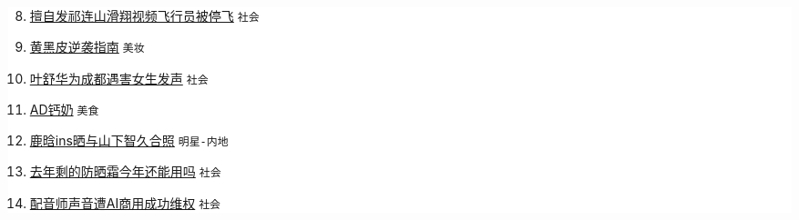 8. [擅自发祁连山滑翔视频飞行员被停飞](https://m.weibo.cn/search?containerid=100103type%3D1%26t%3D10%26q%3D%23%E6%93%85%E8%87%AA%E5%8F%91%E7%A5%81%E8%BF%9E%E5%B1%B1%E6%BB%91%E7%BF%94%E8%A7%86%E9%A2%91%E9%A3%9E%E8%A1%8C%E5%91%98%E8%A2%AB%E5%81%9C%E9%A3%9E%23&stream_entry_id=31&isnewpage=1&extparam=seat%3D1%26cate%3D5001%26flag%3D1%26stream_entry_id%3D31%26lcate%3D5001%26pos%3D6%26filter_type%3Drealtimehot%26realpos%3D6%26q%3D%2523%25E6%2593%2585%25E8%2587%25AA%25E5%258F%2591%25E7%25A5%2581%25E8%25BF%259E%25E5%25B1%25B1%25E6%25BB%2591%25E7%25BF%2594%25E8%25A7%2586%25E9%25A2%2591%25E9%25A3%259E%25E8%25A1%258C%25E5%2591%2598%25E8%25A2%25AB%25E5%2581%259C%25E9%25A3%259E%2523%26dgr%3D0%26c_type%3D31%26band_rank%3D6%26display_time%3D1748424442%26pre_seqid%3D1748424442194034163801) `社会` 

9. [黄黑皮逆袭指南](https://m.weibo.cn/search?containerid=100103type%3D1%26t%3D10%26q%3D%23%E9%BB%84%E9%BB%91%E7%9A%AE%E9%80%86%E8%A2%AD%E6%8C%87%E5%8D%97%23&stream_entry_id=31&isnewpage=1&extparam=seat%3D1%26cate%3D5001%26is_ad_pos%3D1%26stream_entry_id%3D31%26lcate%3D5001%26c_type%3D31%26band_rank%3D7%26filter_type%3Drealtimehot%26topic_ad%3D1%26q%3D%2523%25E9%25BB%2584%25E9%25BB%2591%25E7%259A%25AE%25E9%2580%2586%25E8%25A2%25AD%25E6%258C%2587%25E5%258D%2597%2523%26dgr%3D0%26pos%3D7%26adid%3D287836%26display_time%3D1748424442%26pre_seqid%3D1748424442194034163801) `美妆` 

10. [叶舒华为成都遇害女生发声](https://m.weibo.cn/search?containerid=100103type%3D1%26t%3D10%26q%3D%23%E5%8F%B6%E8%88%92%E5%8D%8E%E4%B8%BA%E6%88%90%E9%83%BD%E9%81%87%E5%AE%B3%E5%A5%B3%E7%94%9F%E5%8F%91%E5%A3%B0%23&stream_entry_id=31&isnewpage=1&extparam=seat%3D1%26cate%3D5001%26flag%3D1%26stream_entry_id%3D31%26lcate%3D5001%26pos%3D8%26filter_type%3Drealtimehot%26realpos%3D7%26q%3D%2523%25E5%258F%25B6%25E8%2588%2592%25E5%258D%258E%25E4%25B8%25BA%25E6%2588%2590%25E9%2583%25BD%25E9%2581%2587%25E5%25AE%25B3%25E5%25A5%25B3%25E7%2594%259F%25E5%258F%2591%25E5%25A3%25B0%2523%26dgr%3D0%26c_type%3D31%26band_rank%3D7%26display_time%3D1748424442%26pre_seqid%3D1748424442194034163801) `社会` 

11. [AD钙奶](https://m.weibo.cn/search?containerid=100103type%3D1%26t%3D10%26q%3DAD%E9%92%99%E5%A5%B6&stream_entry_id=31&isnewpage=1&extparam=seat%3D1%26cate%3D5001%26flag%3D0%26stream_entry_id%3D31%26lcate%3D5001%26pos%3D9%26filter_type%3Drealtimehot%26realpos%3D8%26q%3DAD%25E9%2592%2599%25E5%25A5%25B6%26dgr%3D0%26c_type%3D31%26band_rank%3D8%26display_time%3D1748424442%26pre_seqid%3D1748424442194034163801) `美食` 

12. [鹿晗ins晒与山下智久合照](https://m.weibo.cn/search?containerid=100103type%3D1%26t%3D10%26q%3D%23%E9%B9%BF%E6%99%97ins%E6%99%92%E4%B8%8E%E5%B1%B1%E4%B8%8B%E6%99%BA%E4%B9%85%E5%90%88%E7%85%A7%23&stream_entry_id=31&isnewpage=1&extparam=seat%3D1%26cate%3D5001%26flag%3D2%26stream_entry_id%3D31%26lcate%3D5001%26pos%3D10%26filter_type%3Drealtimehot%26realpos%3D9%26q%3D%2523%25E9%25B9%25BF%25E6%2599%2597ins%25E6%2599%2592%25E4%25B8%258E%25E5%25B1%25B1%25E4%25B8%258B%25E6%2599%25BA%25E4%25B9%2585%25E5%2590%2588%25E7%2585%25A7%2523%26dgr%3D0%26c_type%3D31%26band_rank%3D9%26display_time%3D1748424442%26pre_seqid%3D1748424442194034163801) `明星-内地` 

13. [去年剩的防晒霜今年还能用吗](https://m.weibo.cn/search?containerid=100103type%3D1%26t%3D10%26q%3D%23%E5%8E%BB%E5%B9%B4%E5%89%A9%E7%9A%84%E9%98%B2%E6%99%92%E9%9C%9C%E4%BB%8A%E5%B9%B4%E8%BF%98%E8%83%BD%E7%94%A8%E5%90%97%23&stream_entry_id=31&isnewpage=1&extparam=seat%3D1%26cate%3D5001%26flag%3D0%26stream_entry_id%3D31%26lcate%3D5001%26pos%3D11%26filter_type%3Drealtimehot%26realpos%3D10%26q%3D%2523%25E5%258E%25BB%25E5%25B9%25B4%25E5%2589%25A9%25E7%259A%2584%25E9%2598%25B2%25E6%2599%2592%25E9%259C%259C%25E4%25BB%258A%25E5%25B9%25B4%25E8%25BF%2598%25E8%2583%25BD%25E7%2594%25A8%25E5%2590%2597%2523%26dgr%3D0%26c_type%3D31%26band_rank%3D10%26display_time%3D1748424442%26pre_seqid%3D1748424442194034163801) `社会` 

14. [配音师声音遭AI商用成功维权](https://m.weibo.cn/search?containerid=100103type%3D1%26t%3D10%26q%3D%23%E9%85%8D%E9%9F%B3%E5%B8%88%E5%A3%B0%E9%9F%B3%E9%81%ADAI%E5%95%86%E7%94%A8%E6%88%90%E5%8A%9F%E7%BB%B4%E6%9D%83%23&stream_entry_id=31&isnewpage=1&extparam=seat%3D1%26cate%3D5001%26flag%3D1%26stream_entry_id%3D31%26lcate%3D5001%26pos%3D12%26filter_type%3Drealtimehot%26realpos%3D11%26q%3D%2523%25E9%2585%258D%25E9%259F%25B3%25E5%25B8%2588%25E5%25A3%25B0%25E9%259F%25B3%25E9%2581%25ADAI%25E5%2595%2586%25E7%2594%25A8%25E6%2588%2590%25E5%258A%259F%25E7%25BB%25B4%25E6%259D%2583%2523%26dgr%3D0%26c_type%3D31%26band_rank%3D11%26display_time%3D1748424442%26pre_seqid%3D1748424442194034163801) `社会` 
